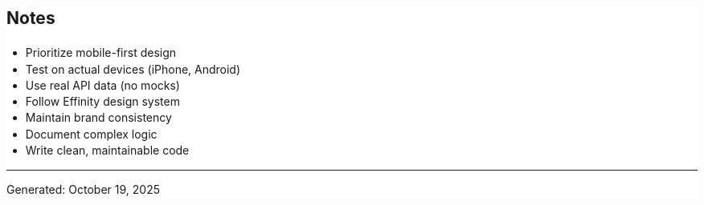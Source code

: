 
## Notes
- Prioritize mobile-first design
- Test on actual devices (iPhone, Android)
- Use real API data (no mocks)
- Follow Effinity design system
- Maintain brand consistency
- Document complex logic
- Write clean, maintainable code

---

Generated: October 19, 2025
